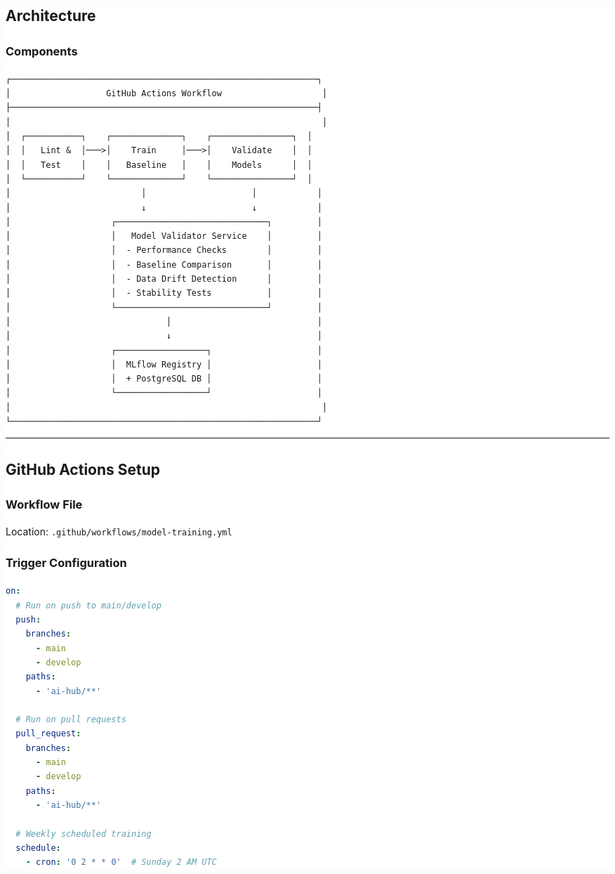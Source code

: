 ## Architecture

### Components

```
┌─────────────────────────────────────────────────────────────┐
│                   GitHub Actions Workflow                    │
├─────────────────────────────────────────────────────────────┤
│                                                              │
│  ┌───────────┐    ┌──────────────┐    ┌────────────────┐  │
│  │   Lint &  │───>│    Train     │───>│    Validate    │  │
│  │   Test    │    │   Baseline   │    │    Models      │  │
│  └───────────┘    └──────────────┘    └────────────────┘  │
│                          │                     │            │
│                          ↓                     ↓            │
│                    ┌──────────────────────────────┐         │
│                    │   Model Validator Service    │         │
│                    │  - Performance Checks        │         │
│                    │  - Baseline Comparison       │         │
│                    │  - Data Drift Detection      │         │
│                    │  - Stability Tests           │         │
│                    └──────────────────────────────┘         │
│                               │                             │
│                               ↓                             │
│                    ┌──────────────────┐                     │
│                    │  MLflow Registry │                     │
│                    │  + PostgreSQL DB │                     │
│                    └──────────────────┘                     │
│                                                              │
└─────────────────────────────────────────────────────────────┘
```

---

## GitHub Actions Setup

### Workflow File

Location: `.github/workflows/model-training.yml`

### Trigger Configuration

```yaml
on:
  # Run on push to main/develop
  push:
    branches:
      - main
      - develop
    paths:
      - 'ai-hub/**'
  
  # Run on pull requests
  pull_request:
    branches:
      - main
      - develop
    paths:
      - 'ai-hub/**'
  
  # Weekly scheduled training
  schedule:
    - cron: '0 2 * * 0'  # Sunday 2 AM UTC
```